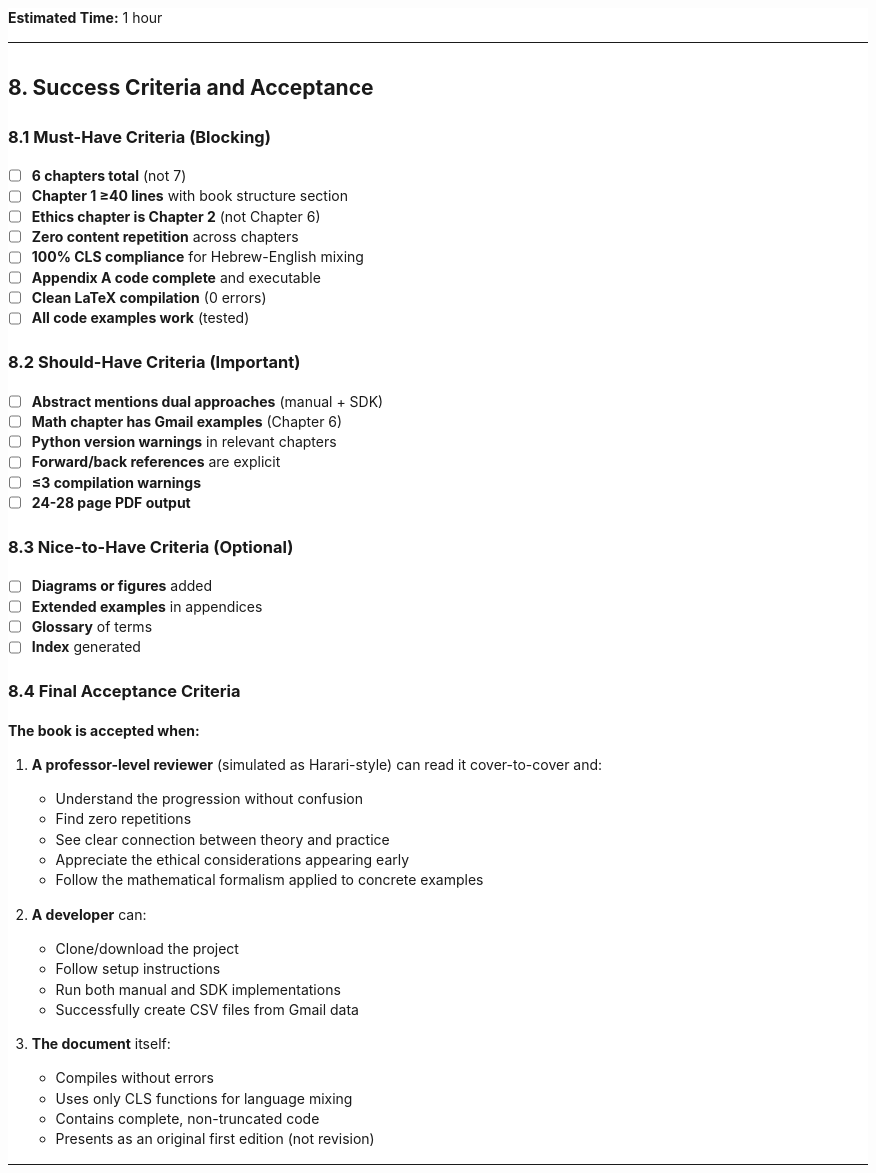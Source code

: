 **Estimated Time:** 1 hour

---

## 8. Success Criteria and Acceptance

### 8.1 Must-Have Criteria (Blocking)

- [ ] **6 chapters total** (not 7)
- [ ] **Chapter 1 ≥40 lines** with book structure section
- [ ] **Ethics chapter is Chapter 2** (not Chapter 6)
- [ ] **Zero content repetition** across chapters
- [ ] **100% CLS compliance** for Hebrew-English mixing
- [ ] **Appendix A code complete** and executable
- [ ] **Clean LaTeX compilation** (0 errors)
- [ ] **All code examples work** (tested)

### 8.2 Should-Have Criteria (Important)

- [ ] **Abstract mentions dual approaches** (manual + SDK)
- [ ] **Math chapter has Gmail examples** (Chapter 6)
- [ ] **Python version warnings** in relevant chapters
- [ ] **Forward/back references** are explicit
- [ ] **≤3 compilation warnings**
- [ ] **24-28 page PDF output**

### 8.3 Nice-to-Have Criteria (Optional)

- [ ] **Diagrams or figures** added
- [ ] **Extended examples** in appendices
- [ ] **Glossary** of terms
- [ ] **Index** generated

### 8.4 Final Acceptance Criteria

**The book is accepted when:**

1. **A professor-level reviewer** (simulated as Harari-style) can read it cover-to-cover and:
   - Understand the progression without confusion
   - Find zero repetitions
   - See clear connection between theory and practice
   - Appreciate the ethical considerations appearing early
   - Follow the mathematical formalism applied to concrete examples

2. **A developer** can:
   - Clone/download the project
   - Follow setup instructions
   - Run both manual and SDK implementations
   - Successfully create CSV files from Gmail data

3. **The document** itself:
   - Compiles without errors
   - Uses only CLS functions for language mixing
   - Contains complete, non-truncated code
   - Presents as an original first edition (not revision)

---